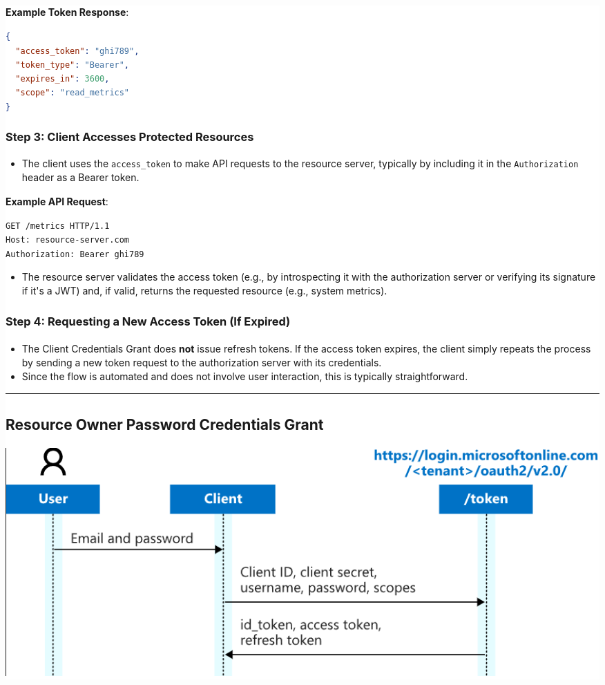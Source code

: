 **Example Token Response**:
```json
{
  "access_token": "ghi789",
  "token_type": "Bearer",
  "expires_in": 3600,
  "scope": "read_metrics"
}
```

### **Step 3: Client Accesses Protected Resources**
- The client uses the `access_token` to make API requests to the resource server, typically by including it in the `Authorization` header as a Bearer token.

**Example API Request**:
```
GET /metrics HTTP/1.1
Host: resource-server.com
Authorization: Bearer ghi789
```

- The resource server validates the access token (e.g., by introspecting it with the authorization server or verifying its signature if it's a JWT) and, if valid, returns the requested resource (e.g., system metrics).

### **Step 4: Requesting a New Access Token (If Expired)**
- The Client Credentials Grant does **not** issue refresh tokens. If the access token expires, the client simply repeats the process by sending a new token request to the authorization server with its credentials.
- Since the flow is automated and does not involve user interaction, this is typically straightforward.

---

## Resource Owner Password Credentials Grant

![Resource Owner Password Credentials Grant Type Requests Flow](assets/img/diagrams/writeup_eight/ROPC.png)

